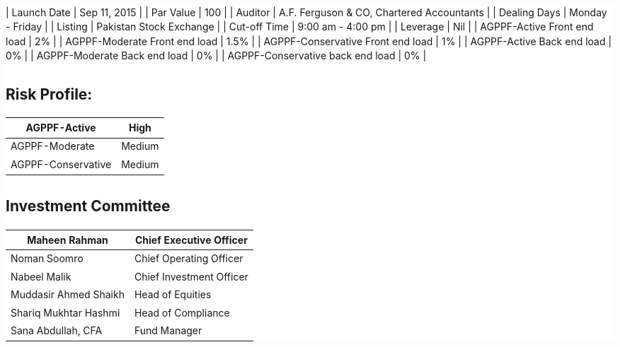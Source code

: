 | Launch Date                       | Sep 11, 2015                                                                                                                                                                                                                                                                                                                                                                            |
| Par Value                         | 100                                                                                                                                                                                                                                                                                                                                                                                     |
| Auditor                           | A.F. Ferguson & CO, Chartered Accountants                                                                                                                                                                                                                                                                                                                                               |
| Dealing Days                      | Monday - Friday                                                                                                                                                                                                                                                                                                                                                                         |
| Listing                           | Pakistan Stock Exchange                                                                                                                                                                                                                                                                                                                                                                 |
| Cut-off Time                      | 9:00 am - 4:00 pm                                                                                                                                                                                                                                                                                                                                                                       |
| Leverage                          | Nil                                                                                                                                                                                                                                                                                                                                                                                     |
| AGPPF-Active Front end load       | 2%                                                                                                                                                                                                                                                                                                                                                                                      |
| AGPPF-Moderate Front end load     | 1.5%                                                                                                                                                                                                                                                                                                                                                                                    |
| AGPPF-Conservative Front end load | 1%                                                                                                                                                                                                                                                                                                                                                                                      |
| AGPPF-Active Back end load        | 0%                                                                                                                                                                                                                                                                                                                                                                                      |
| AGPPF-Moderate Back end load      | 0%                                                                                                                                                                                                                                                                                                                                                                                      |
| AGPPF-Conservative back end load  | 0%                                                                                                                                                                                                                                                                                                                                                                                      |

## Risk Profile:

| AGPPF-Active       | High   |
| ------------------ | ------ |
| AGPPF-Moderate     | Medium |
| AGPPF-Conservative | Medium |

## Investment Committee

| Maheen Rahman         | Chief Executive Officer  |
| --------------------- | ------------------------ |
| Noman Soomro          | Chief Operating Officer  |
| Nabeel Malik          | Chief Investment Officer |
| Muddasir Ahmed Shaikh | Head of Equities         |
| Shariq Mukhtar Hashmi | Head of Compliance       |
| Sana Abdullah, CFA    | Fund Manager             |